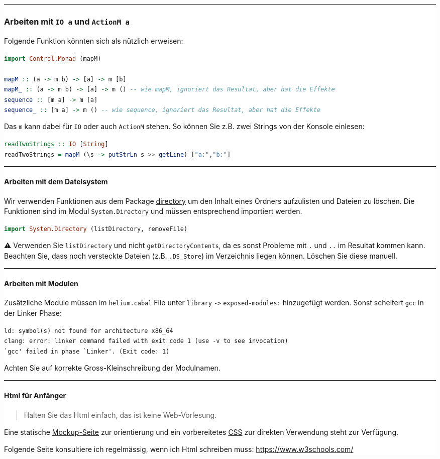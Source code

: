 ----
### **Arbeiten mit `IO a` und `ActionM a`**
Folgende Funktion könnten sich als nützlich erweisen:
```haskell
import Control.Monad (mapM)

mapM :: (a -> m b) -> [a] -> m [b]
mapM_ :: (a -> m b) -> [a] -> m () -- wie mapM, ignoriert das Resultat, aber hat die Effekte
sequence :: [m a] -> m [a]
sequence_ :: [m a] -> m () -- wie sequence, ignoriert das Resultat, aber hat die Effekte
```

Das `m` kann dabei für `IO` oder auch `ActionM` stehen. So können Sie z.B. zwei Strings von der Konsole einlesen:

```haskell
readTwoStrings :: IO [String]
readTwoStrings = mapM (\s -> putStrLn s >> getLine) ["a:","b:"]
```

----
#### **Arbeiten mit dem Dateisystem**
Wir verwenden Funktionen aus dem Package [directory](https://hackage.haskell.org/package/directory) um den Inhalt eines Ordners aufzulisten und Dateien zu löschen.
Die Funktionen sind im Modul `System.Directory` und müssen entsprechend importiert werden.

```haskell
import System.Directory (listDirectory, removeFile)
```

⚠️ Verwenden Sie `listDirectory` und nicht `getDirectoryContents`, da es sonst Probleme mit `.` und `..` im Resultat kommen kann. Beachten Sie, dass noch versteckte Dateien (z.B. `.DS_Store`) im Verzeichnis liegen können. Löschen Sie diese manuell.

----
#### **Arbeiten mit Modulen**
Zusätzliche Module müssen im `helium.cabal` File unter `library` `->` `exposed-modules:` hinzugefügt werden. Sonst scheitert `gcc` in der Linker Phase:

```
ld: symbol(s) not found for architecture x86_64
clang: error: linker command failed with exit code 1 (use -v to see invocation)
`gcc' failed in phase `Linker'. (Exit code: 1)
```
Achten Sie auf korrekte Gross-Kleinschreibung der Modulnamen.

----
#### **Html für Anfänger**
> Halten Sie das Html einfach, das ist keine Web-Vorlesung.

Eine statische [Mockup-Seite](./static/mockup.html) zur orientierung und ein vorbereitetes [CSS](./static/styles.css) zur direkten Verwendung steht zur Verfügung.

Folgende Seite konsultiere ich regelmässig, wenn ich Html schreiben muss: https://www.w3schools.com/
